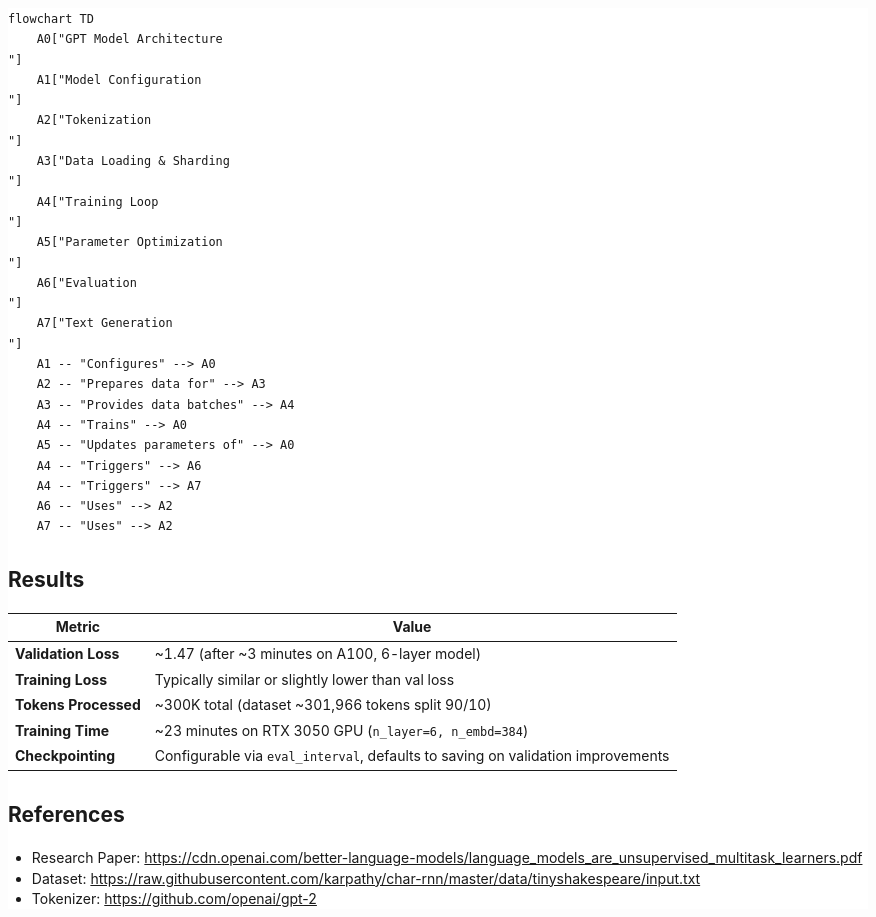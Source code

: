 
```mermaid
flowchart TD
    A0["GPT Model Architecture
"]
    A1["Model Configuration
"]
    A2["Tokenization
"]
    A3["Data Loading & Sharding
"]
    A4["Training Loop
"]
    A5["Parameter Optimization
"]
    A6["Evaluation
"]
    A7["Text Generation
"]
    A1 -- "Configures" --> A0
    A2 -- "Prepares data for" --> A3
    A3 -- "Provides data batches" --> A4
    A4 -- "Trains" --> A0
    A5 -- "Updates parameters of" --> A0
    A4 -- "Triggers" --> A6
    A4 -- "Triggers" --> A7
    A6 -- "Uses" --> A2
    A7 -- "Uses" --> A2
```

## Results
| **Metric**           | **Value**                                                                       |
| -------------------- | ------------------------------------------------------------------------------- |
| **Validation Loss**  | \~1.47 (after \~3 minutes on A100, 6-layer model)      |
| **Training Loss**    | Typically similar or slightly lower than val loss                               |
| **Tokens Processed** | \~300K total (dataset \~301,966 tokens split 90/10)                             |
| **Training Time**    | \~23 minutes on RTX 3050 GPU (`n_layer=6, n_embd=384`)                               |
| **Checkpointing**    | Configurable via `eval_interval`, defaults to saving on validation improvements |

## References
- Research Paper: https://cdn.openai.com/better-language-models/language_models_are_unsupervised_multitask_learners.pdf
- Dataset: https://raw.githubusercontent.com/karpathy/char-rnn/master/data/tinyshakespeare/input.txt
- Tokenizer: https://github.com/openai/gpt-2
